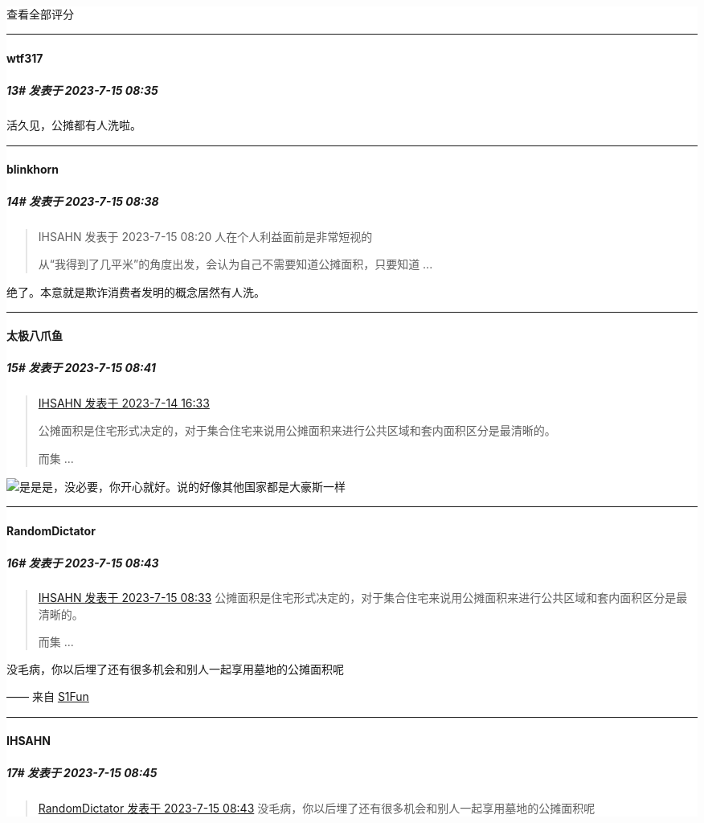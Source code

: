 查看全部评分

*****

####  wtf317  
##### 13#       发表于 2023-7-15 08:35

活久见，公摊都有人洗啦。

*****

####  blinkhorn  
##### 14#       发表于 2023-7-15 08:38

<blockquote>IHSAHN 发表于 2023-7-15 08:20
人在个人利益面前是非常短视的

从“我得到了几平米”的角度出发，会认为自己不需要知道公摊面积，只要知道 ...</blockquote>
绝了。本意就是欺诈消费者发明的概念居然有人洗。

*****

####  太极八爪鱼  
##### 15#       发表于 2023-7-15 08:41

<blockquote><a href="httphttps://bbs.saraba1st.com/2b/forum.php?mod=redirect&amp;goto=findpost&amp;pid=61668008&amp;ptid=2144500" target="_blank">IHSAHN 发表于 2023-7-14 16:33</a>

公摊面积是住宅形式决定的，对于集合住宅来说用公摊面积来进行公共区域和套内面积区分是最清晰的。

而集 ...</blockquote>
<img src="https://static.saraba1st.com/image/smiley/face2017/067.png" referrerpolicy="no-referrer">是是是，没必要，你开心就好。说的好像其他国家都是大豪斯一样

*****

####  RandomDictator  
##### 16#       发表于 2023-7-15 08:43

<blockquote><a href="httphttps://bbs.saraba1st.com/2b/forum.php?mod=redirect&amp;goto=findpost&amp;pid=61668008&amp;ptid=2144500" target="_blank">IHSAHN 发表于 2023-7-15 08:33</a>
公摊面积是住宅形式决定的，对于集合住宅来说用公摊面积来进行公共区域和套内面积区分是最清晰的。

而集 ...</blockquote>
没毛病，你以后埋了还有很多机会和别人一起享用墓地的公摊面积呢

—— 来自 [S1Fun](https://s1fun.koalcat.com)

*****

####  IHSAHN  
##### 17#       发表于 2023-7-15 08:45

<blockquote><a href="httphttps://bbs.saraba1st.com/2b/forum.php?mod=redirect&amp;goto=findpost&amp;pid=61668045&amp;ptid=2144500" target="_blank">RandomDictator 发表于 2023-7-15 08:43</a>
没毛病，你以后埋了还有很多机会和别人一起享用墓地的公摊面积呢
